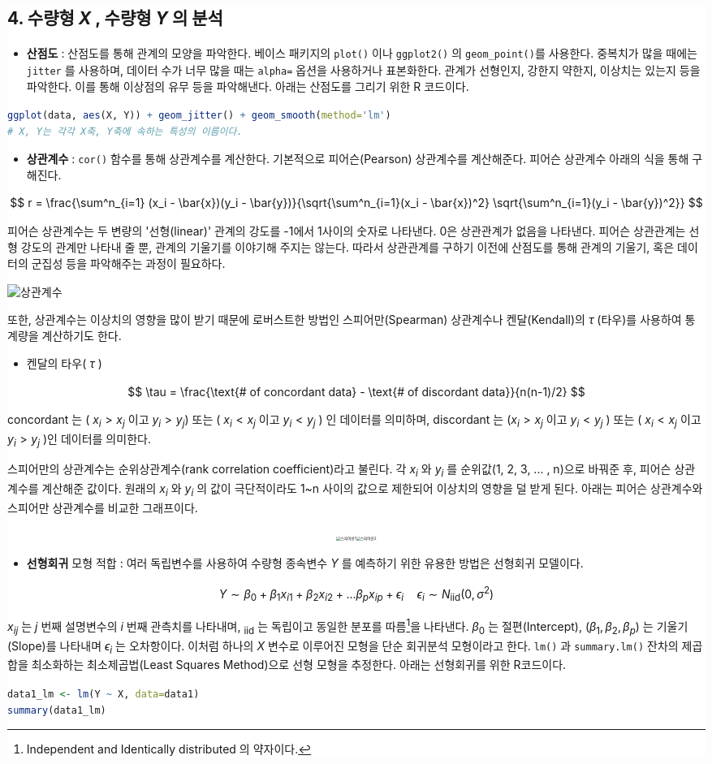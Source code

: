 ## 4. 수량형 $X$ , 수량형 $Y$ 의 분석

- **산점도** : 산점도를 통해 관계의 모양을 파악한다. 베이스 패키지의 `plot()` 이나 `ggplot2()` 의 `geom_point()`를 사용한다. 중복치가 많을 때에는 `jitter` 를 사용하며, 데이터 수가 너무 많을 때는 `alpha=` 옵션을 사용하거나 표본화한다. 관계가 선형인지, 강한지 약한지, 이상치는 있는지 등을 파악한다. 이를 통해 이상점의 유무 등을 파악해낸다. 아래는 산점도를 그리기 위한 R 코드이다.

```R
ggplot(data, aes(X, Y)) + geom_jitter() + geom_smooth(method='lm')
# X, Y는 각각 X축, Y축에 속하는 특성의 이름이다.
```

- **상관계수** : `cor()` 함수를 통해 상관계수를 계산한다. 기본적으로 피어슨(Pearson) 상관계수를 계산해준다. 피어슨 상관계수 아래의 식을 통해 구해진다.

$$
r = \frac{\sum^n_{i=1} (x_i - \bar{x})(y_i - \bar{y})}{\sqrt{\sum^n_{i=1}(x_i - \bar{x})^2} \sqrt{\sum^n_{i=1}(y_i - \bar{y})^2}}
$$

피어슨 상관계수는 두 변량의 '선형(linear)' 관계의 강도를 -1에서 1사이의 숫자로 나타낸다. 0은 상관관계가 없음을 나타낸다. 피어슨 상관관계는 선형 강도의 관계만 나타내 줄 뿐, 관계의 기울기를 이야기해 주지는 않는다. 따라서 상관관계를 구하기 이전에 산점도를 통해 관계의 기울기, 혹은 데이터의 군집성 등을 파악해주는 과정이 필요하다.

![상관계수](https://upload.wikimedia.org/wikipedia/commons/thumb/d/d4/Correlation_examples2.svg/600px-Correlation_examples2.svg.png)

또한, 상관계수는 이상치의 영향을 많이 받기 때문에 로버스트한 방법인 스피어만(Spearman) 상관계수나 켄달(Kendall)의 $\tau$ (타우)를 사용하여 통계량을 계산하기도 한다.

- 켄달의 타우( $\tau$ )

$$
\tau = \frac{\text{# of concordant data} - \text{# of discordant data}}{n(n-1)/2}
$$

$\text{concordant}$ 는 ( $x_i > x_j$ 이고 $y_i > y_j$) 또는 ( $x_i < x_j$ 이고 $y_i < y_j$ ) 인 데이터를 의미하며, $\text{discordant}$ 는 ($x_i > x_j$ 이고 $y_i < y_j$ ) 또는 ( $x_i < x_j$ 이고 $y_i > y_j$ )인 데이터를 의미한다.

스피어만의 상관계수는 순위상관계수(rank correlation coefficient)라고 불린다. 각 $x_i$ 와 $y_i$ 를 순위값(1, 2, 3, ... , n)으로 바꿔준 후, 피어슨 상관계수를 계산해준 값이다. 원래의 $x_i$ 와 $y_i$ 의 값이 극단적이라도 1~n 사이의 값으로 제한되어 이상치의 영향을 덜 받게 된다. 아래는 피어슨 상관계수와 스피어만 상관계수를 비교한 그래프이다.

<p align="center"><img src="https://upload.wikimedia.org/wikipedia/commons/thumb/4/4e/Spearman_fig1.svg/1024px-Spearman_fig1.svg.png" alt="스피어만1" style="zoom:33%;" /><img src="https://upload.wikimedia.org/wikipedia/commons/thumb/6/67/Spearman_fig3.svg/1024px-Spearman_fig3.svg.png" alt="스피어만2" style="zoom:33%;" /></p>

- **선형회귀** 모형 적합 : 여러 독립변수를 사용하여 수량형 종속변수 $Y$ 를 예측하기 위한 유용한 방법은 선형회귀 모델이다. 

$$
Y \sim \beta_0 + \beta_1x_{i1} + \beta_2x_{i2} + ... \beta_px_{ip} + \epsilon_i \quad \epsilon_i\sim N_{\text{iid}}(0,\sigma^2)
$$

$x_{ij}$ 는 $j$ 번째 설명변수의 $i$ 번째 관측치를 나타내며,  $_{\text{iid}}$ 는  독립이고 동일한 분포를 따름[^1]을 나타낸다. $\beta_0$ 는 절편(Intercept), $(\beta_1, \beta_2, \beta_p)$ 는 기울기(Slope)를 나타내며 $\epsilon_i$ 는 오차항이다. 이처럼 하나의 $X$ 변수로 이루어진 모형을 단순 회귀분석 모형이라고 한다. `lm()` 과 `summary.lm()` 잔차의 제곱합을 최소화하는 최소제곱법(Least Squares Method)으로 선형 모형을 추정한다. 아래는 선형회귀를 위한 R코드이다.

```R
data1_lm <- lm(Y ~ X, data=data1)
summary(data1_lm)
```


[^1]: Independent and Identically distributed 의 약자이다.